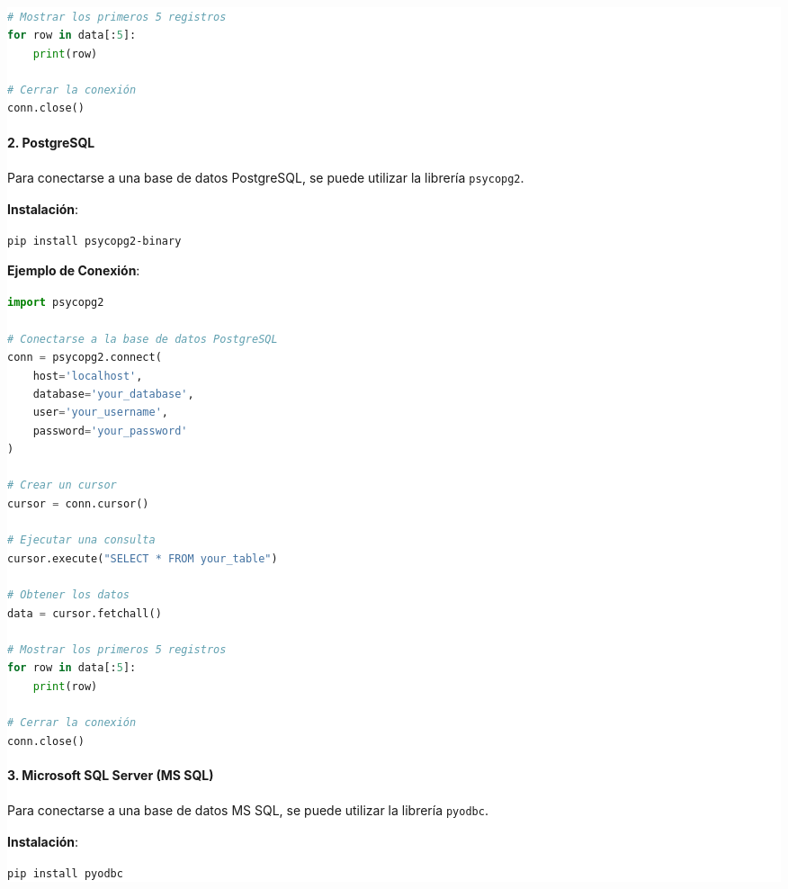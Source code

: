 ```python
# Mostrar los primeros 5 registros
for row in data[:5]:
    print(row)

# Cerrar la conexión
conn.close()
```

#### 2. PostgreSQL

Para conectarse a una base de datos PostgreSQL, se puede utilizar la librería `psycopg2`.

**Instalación**:
```bash
pip install psycopg2-binary
```

**Ejemplo de Conexión**:
```python
import psycopg2

# Conectarse a la base de datos PostgreSQL
conn = psycopg2.connect(
    host='localhost',
    database='your_database',
    user='your_username',
    password='your_password'
)

# Crear un cursor
cursor = conn.cursor()

# Ejecutar una consulta
cursor.execute("SELECT * FROM your_table")

# Obtener los datos
data = cursor.fetchall()

# Mostrar los primeros 5 registros
for row in data[:5]:
    print(row)

# Cerrar la conexión
conn.close()
```

#### 3. Microsoft SQL Server (MS SQL)

Para conectarse a una base de datos MS SQL, se puede utilizar la librería `pyodbc`.

**Instalación**:
```bash
pip install pyodbc
```
